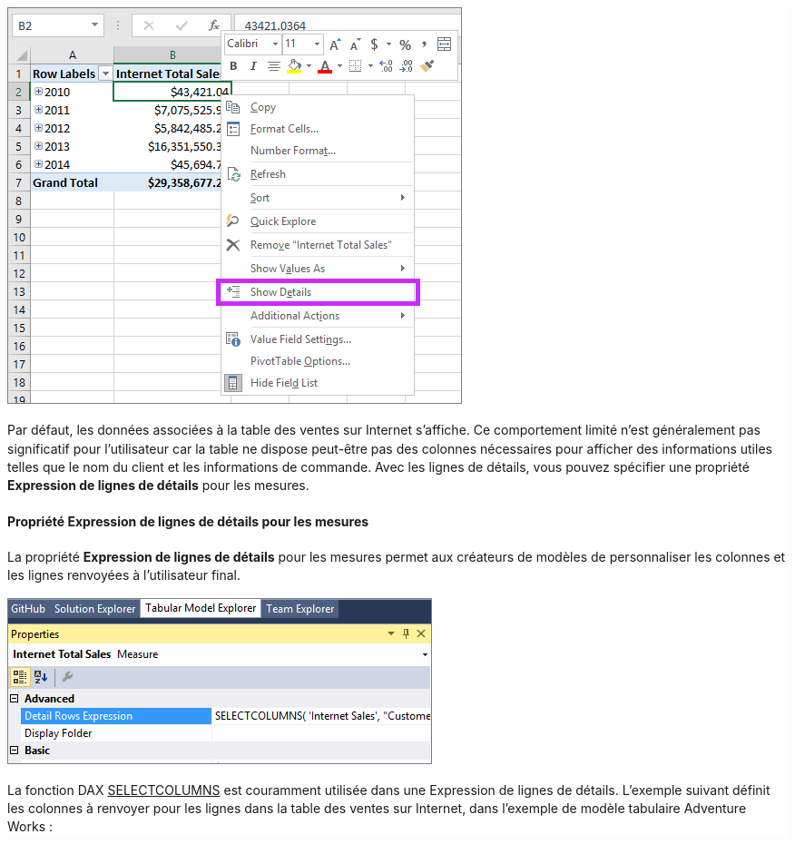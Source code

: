![AS_Show_Details](../analysis-services/media/as-show-details.png)

Par défaut, les données associées à la table des ventes sur Internet s’affiche. Ce comportement limité n’est généralement pas significatif pour l’utilisateur car la table ne dispose peut-être pas des colonnes nécessaires pour afficher des informations utiles telles que le nom du client et les informations de commande. Avec les lignes de détails, vous pouvez spécifier une propriété **Expression de lignes de détails** pour les mesures.

#### <a name="detail-rows-expression-property-for-measures"></a>Propriété Expression de lignes de détails pour les mesures
La propriété **Expression de lignes de détails** pour les mesures permet aux créateurs de modèles de personnaliser les colonnes et les lignes renvoyées à l’utilisateur final.

![AS_Detail_Rows_Expression_Property](../analysis-services/media/as-detail-rows-expression-property.png)

La fonction DAX [SELECTCOLUMNS](https://msdn.microsoft.com/library/mt761759.aspx) est couramment utilisée dans une Expression de lignes de détails. L’exemple suivant définit les colonnes à renvoyer pour les lignes dans la table des ventes sur Internet, dans l’exemple de modèle tabulaire Adventure Works :
